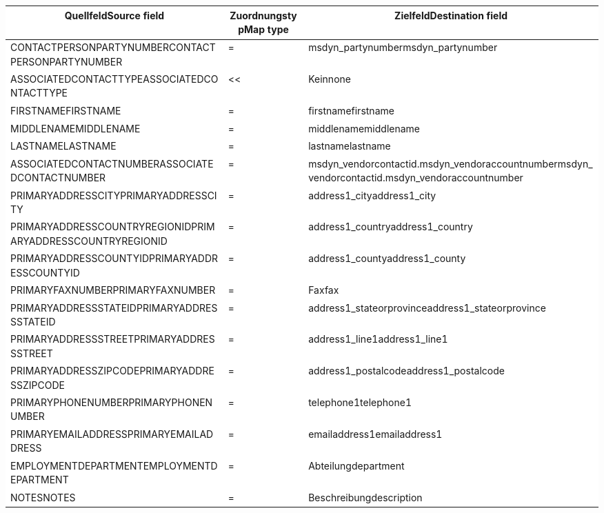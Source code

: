 

<span data-ttu-id="c03ec-409">Quellfeld</span><span class="sxs-lookup"><span data-stu-id="c03ec-409">Source field</span></span> | <span data-ttu-id="c03ec-410">Zuordnungstyp</span><span class="sxs-lookup"><span data-stu-id="c03ec-410">Map type</span></span> | <span data-ttu-id="c03ec-411">Zielfeld</span><span class="sxs-lookup"><span data-stu-id="c03ec-411">Destination field</span></span>
---|---|---
<span data-ttu-id="c03ec-412">CONTACTPERSONPARTYNUMBER</span><span class="sxs-lookup"><span data-stu-id="c03ec-412">CONTACTPERSONPARTYNUMBER</span></span> | = | <span data-ttu-id="c03ec-413">msdyn\_partynumber</span><span class="sxs-lookup"><span data-stu-id="c03ec-413">msdyn\_partynumber</span></span>
<span data-ttu-id="c03ec-414">ASSOCIATEDCONTACTTYPE</span><span class="sxs-lookup"><span data-stu-id="c03ec-414">ASSOCIATEDCONTACTTYPE</span></span> | \<\< | <span data-ttu-id="c03ec-415">Kein</span><span class="sxs-lookup"><span data-stu-id="c03ec-415">none</span></span>
<span data-ttu-id="c03ec-416">FIRSTNAME</span><span class="sxs-lookup"><span data-stu-id="c03ec-416">FIRSTNAME</span></span> | = | <span data-ttu-id="c03ec-417">firstname</span><span class="sxs-lookup"><span data-stu-id="c03ec-417">firstname</span></span>
<span data-ttu-id="c03ec-418">MIDDLENAME</span><span class="sxs-lookup"><span data-stu-id="c03ec-418">MIDDLENAME</span></span> | = | <span data-ttu-id="c03ec-419">middlename</span><span class="sxs-lookup"><span data-stu-id="c03ec-419">middlename</span></span>
<span data-ttu-id="c03ec-420">LASTNAME</span><span class="sxs-lookup"><span data-stu-id="c03ec-420">LASTNAME</span></span> | = | <span data-ttu-id="c03ec-421">lastname</span><span class="sxs-lookup"><span data-stu-id="c03ec-421">lastname</span></span>
<span data-ttu-id="c03ec-422">ASSOCIATEDCONTACTNUMBER</span><span class="sxs-lookup"><span data-stu-id="c03ec-422">ASSOCIATEDCONTACTNUMBER</span></span> | = | <span data-ttu-id="c03ec-423">msdyn\_vendorcontactid.msdyn\_vendoraccountnumber</span><span class="sxs-lookup"><span data-stu-id="c03ec-423">msdyn\_vendorcontactid.msdyn\_vendoraccountnumber</span></span>
<span data-ttu-id="c03ec-424">PRIMARYADDRESSCITY</span><span class="sxs-lookup"><span data-stu-id="c03ec-424">PRIMARYADDRESSCITY</span></span> | = | <span data-ttu-id="c03ec-425">address1\_city</span><span class="sxs-lookup"><span data-stu-id="c03ec-425">address1\_city</span></span>
<span data-ttu-id="c03ec-426">PRIMARYADDRESSCOUNTRYREGIONID</span><span class="sxs-lookup"><span data-stu-id="c03ec-426">PRIMARYADDRESSCOUNTRYREGIONID</span></span> | = | <span data-ttu-id="c03ec-427">address1\_country</span><span class="sxs-lookup"><span data-stu-id="c03ec-427">address1\_country</span></span>
<span data-ttu-id="c03ec-428">PRIMARYADDRESSCOUNTYID</span><span class="sxs-lookup"><span data-stu-id="c03ec-428">PRIMARYADDRESSCOUNTYID</span></span> | = | <span data-ttu-id="c03ec-429">address1\_county</span><span class="sxs-lookup"><span data-stu-id="c03ec-429">address1\_county</span></span>
<span data-ttu-id="c03ec-430">PRIMARYFAXNUMBER</span><span class="sxs-lookup"><span data-stu-id="c03ec-430">PRIMARYFAXNUMBER</span></span> | = | <span data-ttu-id="c03ec-431">Fax</span><span class="sxs-lookup"><span data-stu-id="c03ec-431">fax</span></span>
<span data-ttu-id="c03ec-432">PRIMARYADDRESSSTATEID</span><span class="sxs-lookup"><span data-stu-id="c03ec-432">PRIMARYADDRESSSTATEID</span></span> | = | <span data-ttu-id="c03ec-433">address1\_stateorprovince</span><span class="sxs-lookup"><span data-stu-id="c03ec-433">address1\_stateorprovince</span></span>
<span data-ttu-id="c03ec-434">PRIMARYADDRESSSTREET</span><span class="sxs-lookup"><span data-stu-id="c03ec-434">PRIMARYADDRESSSTREET</span></span> | = | <span data-ttu-id="c03ec-435">address1\_line1</span><span class="sxs-lookup"><span data-stu-id="c03ec-435">address1\_line1</span></span>
<span data-ttu-id="c03ec-436">PRIMARYADDRESSZIPCODE</span><span class="sxs-lookup"><span data-stu-id="c03ec-436">PRIMARYADDRESSZIPCODE</span></span> | = | <span data-ttu-id="c03ec-437">address1\_postalcode</span><span class="sxs-lookup"><span data-stu-id="c03ec-437">address1\_postalcode</span></span>
<span data-ttu-id="c03ec-438">PRIMARYPHONENUMBER</span><span class="sxs-lookup"><span data-stu-id="c03ec-438">PRIMARYPHONENUMBER</span></span> | = | <span data-ttu-id="c03ec-439">telephone1</span><span class="sxs-lookup"><span data-stu-id="c03ec-439">telephone1</span></span>
<span data-ttu-id="c03ec-440">PRIMARYEMAILADDRESS</span><span class="sxs-lookup"><span data-stu-id="c03ec-440">PRIMARYEMAILADDRESS</span></span> | = | <span data-ttu-id="c03ec-441">emailaddress1</span><span class="sxs-lookup"><span data-stu-id="c03ec-441">emailaddress1</span></span>
<span data-ttu-id="c03ec-442">EMPLOYMENTDEPARTMENT</span><span class="sxs-lookup"><span data-stu-id="c03ec-442">EMPLOYMENTDEPARTMENT</span></span> | = | <span data-ttu-id="c03ec-443">Abteilung</span><span class="sxs-lookup"><span data-stu-id="c03ec-443">department</span></span>
<span data-ttu-id="c03ec-444">NOTES</span><span class="sxs-lookup"><span data-stu-id="c03ec-444">NOTES</span></span> | = | <span data-ttu-id="c03ec-445">Beschreibung</span><span class="sxs-lookup"><span data-stu-id="c03ec-445">description</span></span>